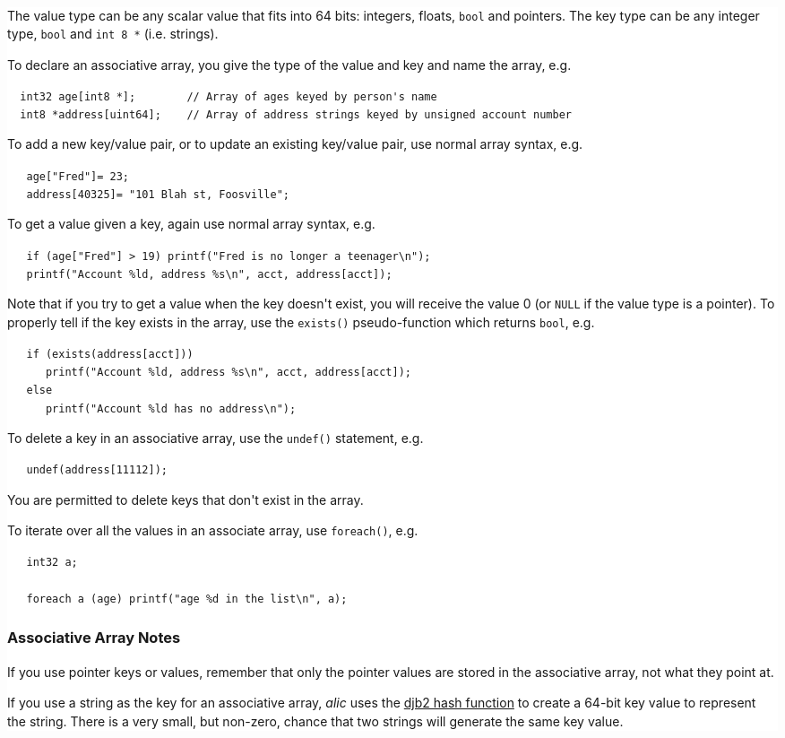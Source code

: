 The value type can be any scalar value that fits into 64 bits: integers, floats, `bool` and pointers. The key type can be any integer type, `bool` and `int 8 *` (i.e. strings).

To declare an associative array, you give the type of the value and key and name the array, e.g.

```
  int32 age[int8 *];        // Array of ages keyed by person's name
  int8 *address[uint64];    // Array of address strings keyed by unsigned account number
```

To add a new key/value pair, or to update an existing key/value pair, use normal array syntax, e.g.

```
   age["Fred"]= 23;
   address[40325]= "101 Blah st, Foosville";
```

To get a value given a key, again use normal array syntax, e.g.

```
   if (age["Fred"] > 19) printf("Fred is no longer a teenager\n");
   printf("Account %ld, address %s\n", acct, address[acct]);
```

Note that if you try to get a value when the key doesn't exist, you will receive the value 0 (or `NULL` if the value type is a pointer). To properly tell if the key exists in the array, use the `exists()` pseudo-function which returns `bool`, e.g.

```
   if (exists(address[acct]))
      printf("Account %ld, address %s\n", acct, address[acct]);
   else
      printf("Account %ld has no address\n");
```

To delete a key in an associative array, use the `undef()` statement, e.g.

```
   undef(address[11112]);
```

You are permitted to delete keys that don't exist in the array.

To iterate over all the values in an associate array, use `foreach()`, e.g.

```
   int32 a;

   foreach a (age) printf("age %d in the list\n", a);
```

### Associative Array Notes

If you use pointer keys or values, remember that only the pointer values are stored in the associative array, not what they point at.

If you use a string as the key for an associative array, *alic* uses the [djb2 hash function](http://www.cse.yorku.ca/~oz/hash.html) to create a 64-bit key value to represent the string. There is a very small, but non-zero, chance that two strings will generate the same key value.
